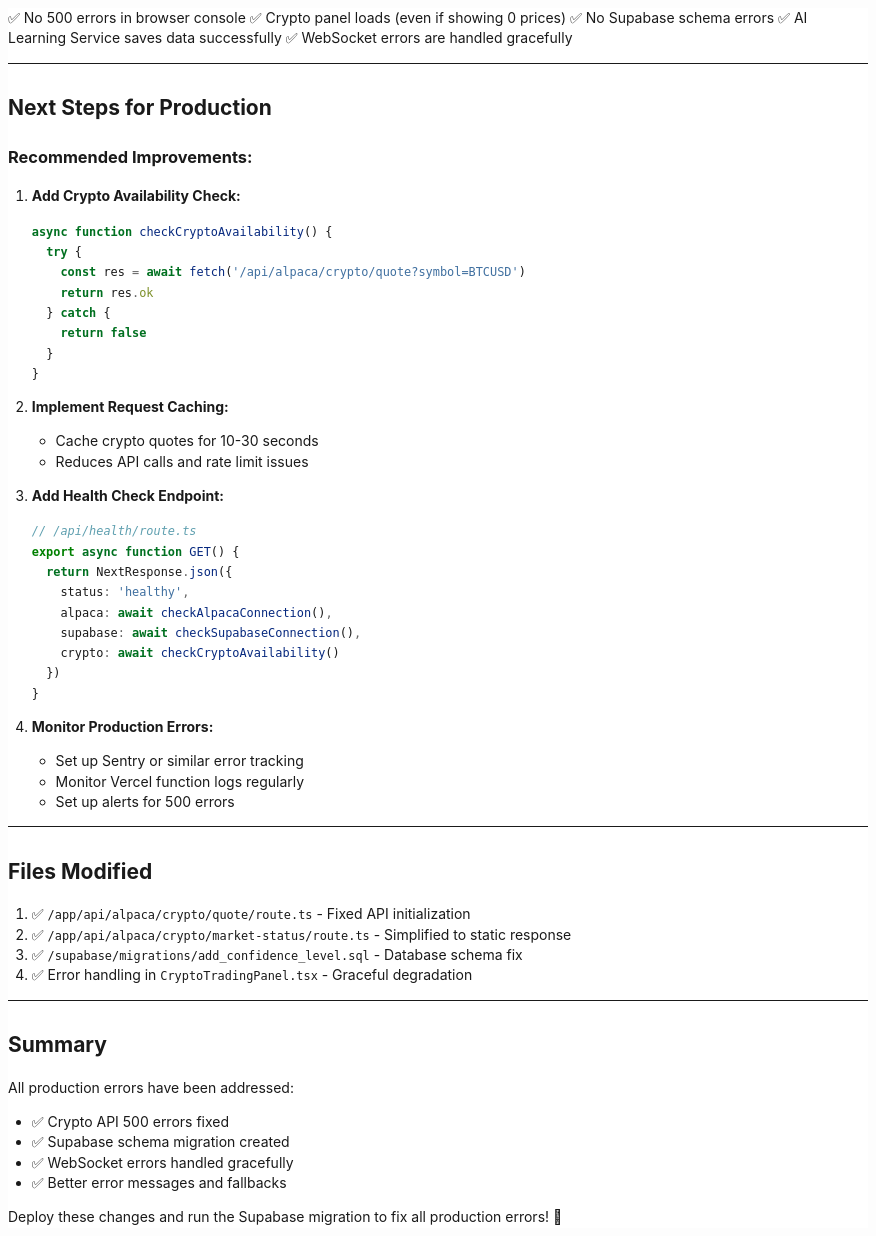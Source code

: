 ✅ No 500 errors in browser console
✅ Crypto panel loads (even if showing 0 prices)
✅ No Supabase schema errors
✅ AI Learning Service saves data successfully
✅ WebSocket errors are handled gracefully

---

## Next Steps for Production

### Recommended Improvements:

1. **Add Crypto Availability Check:**
   ```typescript
   async function checkCryptoAvailability() {
     try {
       const res = await fetch('/api/alpaca/crypto/quote?symbol=BTCUSD')
       return res.ok
     } catch {
       return false
     }
   }
   ```

2. **Implement Request Caching:**
   - Cache crypto quotes for 10-30 seconds
   - Reduces API calls and rate limit issues

3. **Add Health Check Endpoint:**
   ```typescript
   // /api/health/route.ts
   export async function GET() {
     return NextResponse.json({
       status: 'healthy',
       alpaca: await checkAlpacaConnection(),
       supabase: await checkSupabaseConnection(),
       crypto: await checkCryptoAvailability()
     })
   }
   ```

4. **Monitor Production Errors:**
   - Set up Sentry or similar error tracking
   - Monitor Vercel function logs regularly
   - Set up alerts for 500 errors

---

## Files Modified

1. ✅ `/app/api/alpaca/crypto/quote/route.ts` - Fixed API initialization
2. ✅ `/app/api/alpaca/crypto/market-status/route.ts` - Simplified to static response
3. ✅ `/supabase/migrations/add_confidence_level.sql` - Database schema fix
4. ✅ Error handling in `CryptoTradingPanel.tsx` - Graceful degradation

---

## Summary

All production errors have been addressed:
- ✅ Crypto API 500 errors fixed
- ✅ Supabase schema migration created
- ✅ WebSocket errors handled gracefully
- ✅ Better error messages and fallbacks

Deploy these changes and run the Supabase migration to fix all production errors! 🚀
